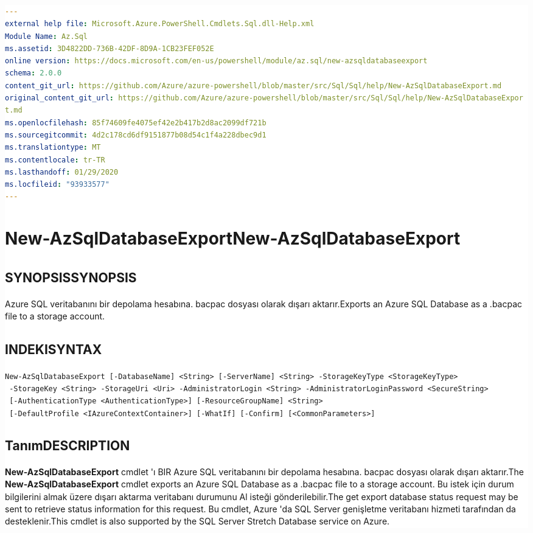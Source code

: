 ```yaml
---
external help file: Microsoft.Azure.PowerShell.Cmdlets.Sql.dll-Help.xml
Module Name: Az.Sql
ms.assetid: 3D4822DD-736B-42DF-8D9A-1CB23FEF052E
online version: https://docs.microsoft.com/en-us/powershell/module/az.sql/new-azsqldatabaseexport
schema: 2.0.0
content_git_url: https://github.com/Azure/azure-powershell/blob/master/src/Sql/Sql/help/New-AzSqlDatabaseExport.md
original_content_git_url: https://github.com/Azure/azure-powershell/blob/master/src/Sql/Sql/help/New-AzSqlDatabaseExport.md
ms.openlocfilehash: 85f74609fe4075ef42e2b417b2d8ac2099df721b
ms.sourcegitcommit: 4d2c178cd6df9151877b08d54c1f4a228dbec9d1
ms.translationtype: MT
ms.contentlocale: tr-TR
ms.lasthandoff: 01/29/2020
ms.locfileid: "93933577"
---
```

# <span data-ttu-id="80610-101">New-AzSqlDatabaseExport</span><span class="sxs-lookup"><span data-stu-id="80610-101">New-AzSqlDatabaseExport</span></span>

## <span data-ttu-id="80610-102">SYNOPSIS</span><span class="sxs-lookup"><span data-stu-id="80610-102">SYNOPSIS</span></span>
<span data-ttu-id="80610-103">Azure SQL veritabanını bir depolama hesabına. bacpac dosyası olarak dışarı aktarır.</span><span class="sxs-lookup"><span data-stu-id="80610-103">Exports an Azure SQL Database as a .bacpac file to a storage account.</span></span>

## <span data-ttu-id="80610-104">INDEKI</span><span class="sxs-lookup"><span data-stu-id="80610-104">SYNTAX</span></span>

```
New-AzSqlDatabaseExport [-DatabaseName] <String> [-ServerName] <String> -StorageKeyType <StorageKeyType>
 -StorageKey <String> -StorageUri <Uri> -AdministratorLogin <String> -AdministratorLoginPassword <SecureString>
 [-AuthenticationType <AuthenticationType>] [-ResourceGroupName] <String>
 [-DefaultProfile <IAzureContextContainer>] [-WhatIf] [-Confirm] [<CommonParameters>]
```

## <span data-ttu-id="80610-105">Tanım</span><span class="sxs-lookup"><span data-stu-id="80610-105">DESCRIPTION</span></span>
<span data-ttu-id="80610-106">**New-AzSqlDatabaseExport** cmdlet 'ı BIR Azure SQL veritabanını bir depolama hesabına. bacpac dosyası olarak dışarı aktarır.</span><span class="sxs-lookup"><span data-stu-id="80610-106">The **New-AzSqlDatabaseExport** cmdlet exports an Azure SQL Database as a .bacpac file to a storage account.</span></span>
<span data-ttu-id="80610-107">Bu istek için durum bilgilerini almak üzere dışarı aktarma veritabanı durumunu Al isteği gönderilebilir.</span><span class="sxs-lookup"><span data-stu-id="80610-107">The get export database status request may be sent to retrieve status information for this request.</span></span>
<span data-ttu-id="80610-108">Bu cmdlet, Azure 'da SQL Server genişletme veritabanı hizmeti tarafından da desteklenir.</span><span class="sxs-lookup"><span data-stu-id="80610-108">This cmdlet is also supported by the SQL Server Stretch Database service on Azure.</span></span>
